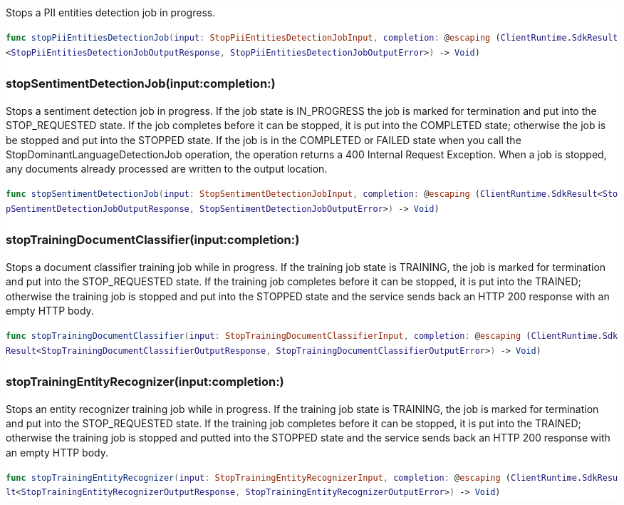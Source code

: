 Stops a PII entities detection job in progress.

``` swift
func stopPiiEntitiesDetectionJob(input: StopPiiEntitiesDetectionJobInput, completion: @escaping (ClientRuntime.SdkResult<StopPiiEntitiesDetectionJobOutputResponse, StopPiiEntitiesDetectionJobOutputError>) -> Void)
```

### stopSentimentDetectionJob(input:​completion:​)

Stops a sentiment detection job in progress.
If the job state is IN\_PROGRESS the job is marked for termination and put
into the STOP\_REQUESTED state. If the job completes before it can be stopped, it
is put into the COMPLETED state; otherwise the job is be stopped and put into the
STOPPED state.
If the job is in the COMPLETED or FAILED state when you call the
StopDominantLanguageDetectionJob operation, the operation returns a 400
Internal Request Exception.
When a job is stopped, any documents already processed are written to the output
location.

``` swift
func stopSentimentDetectionJob(input: StopSentimentDetectionJobInput, completion: @escaping (ClientRuntime.SdkResult<StopSentimentDetectionJobOutputResponse, StopSentimentDetectionJobOutputError>) -> Void)
```

### stopTrainingDocumentClassifier(input:​completion:​)

Stops a document classifier training job while in progress.
If the training job state is TRAINING, the job is marked for termination and
put into the STOP\_REQUESTED state. If the training job completes before it can be
stopped, it is put into the TRAINED; otherwise the training job is stopped and
put into the STOPPED state and the service sends back an HTTP 200 response with
an empty HTTP body.

``` swift
func stopTrainingDocumentClassifier(input: StopTrainingDocumentClassifierInput, completion: @escaping (ClientRuntime.SdkResult<StopTrainingDocumentClassifierOutputResponse, StopTrainingDocumentClassifierOutputError>) -> Void)
```

### stopTrainingEntityRecognizer(input:​completion:​)

Stops an entity recognizer training job while in progress.
If the training job state is TRAINING, the job is marked for termination and
put into the STOP\_REQUESTED state. If the training job completes before it can be
stopped, it is put into the TRAINED; otherwise the training job is stopped and
putted into the STOPPED state and the service sends back an HTTP 200 response
with an empty HTTP body.

``` swift
func stopTrainingEntityRecognizer(input: StopTrainingEntityRecognizerInput, completion: @escaping (ClientRuntime.SdkResult<StopTrainingEntityRecognizerOutputResponse, StopTrainingEntityRecognizerOutputError>) -> Void)
```
